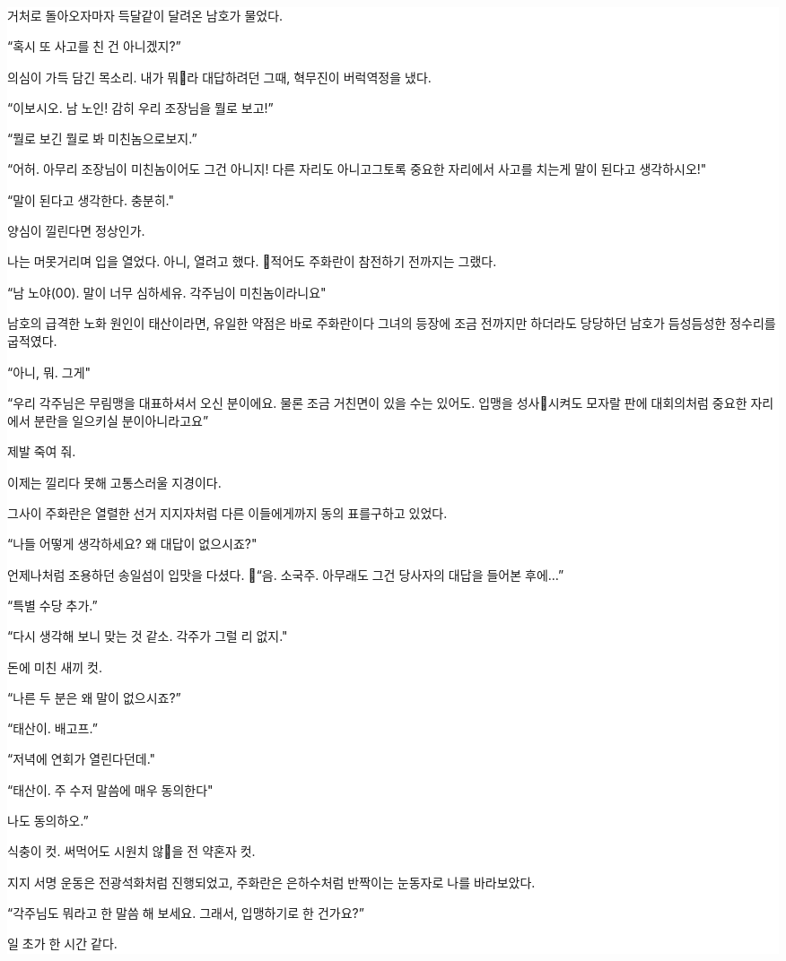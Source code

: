 거처로 돌아오자마자 득달같이 달려온 남호가 물었다.

“혹시 또 사고를 친 건 아니겠지?”

의심이 가득 담긴 목소리. 내가 뭐라 대답하려던 그때, 혁무진이 버럭역정을 냈다.

“이보시오. 남 노인! 감히 우리 조장님을 뭘로 보고!”

“뭘로 보긴 뭘로 봐 미친놈으로보지.”

“어허. 아무리 조장님이 미친놈이어도 그건 아니지! 다른 자리도 아니고그토록 중요한 자리에서 사고를 치는게 말이 된다고 생각하시오!"

“말이 된다고 생각한다. 충분히."

양심이 낄린다면 정상인가.

나는 머못거리며 입을 열었다. 아니, 열려고 했다.
적어도 주화란이 참전하기 전까지는 그랬다.

“남 노야(00). 말이 너무 심하세유. 각주님이 미친놈이라니요"

남호의 급격한 노화 원인이 태산이라면, 유일한 약점은 바로 주화란이다
그녀의 등장에 조금 전까지만 하더라도 당당하던 남호가 듬성듬성한 정수리를 굽적였다.

“아니, 뭐. 그게"

“우리 각주님은 무림맹을 대표하셔서 오신 분이에요. 물론 조금 거친면이 있을 수는 있어도. 입맹을 성사시켜도 모자랄 판에 대회의처럼 중요한 자리에서 분란을 일으키실 분이아니라고요”

제발 죽여 줘.

이제는 낄리다 못해 고통스러울 지경이다.

그사이 주화란은 열렬한 선거 지지자처럼 다른 이들에게까지 동의 표를구하고 있었다.

“나들 어떻게 생각하세요? 왜 대답이 없으시죠?"

언제나처럼 조용하던 송일섬이 입맛을 다셨다.
“음. 소국주. 아무래도 그건 당사자의 대답을 들어본 후에…”

“특별 수당 추가.”

“다시 생각해 보니 맞는 것 같소.
각주가 그럴 리 없지."

돈에 미친 새끼 컷.

“나른 두 분은 왜 말이 없으시죠?”

“태산이. 배고프.”

“저녁에 연회가 열린다던데."

“태산이. 주 수저 말씀에 매우 동의한다"

나도 동의하오.”

식충이 컷. 써먹어도 시원치 않을 전 약혼자 컷.

지지 서명 운동은 전광석화처럼 진행되었고, 주화란은 은하수처럼 반짝이는 눈동자로 나를 바라보았다.

“각주님도 뭐라고 한 말씀 해 보세요. 그래서, 입맹하기로 한 건가요?”

일 초가 한 시간 같다.
